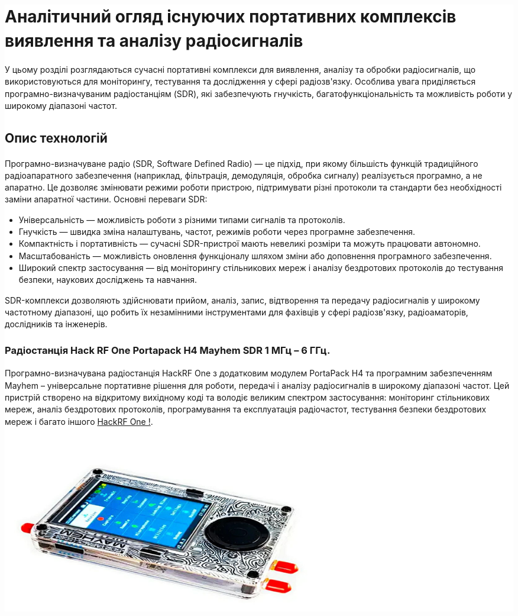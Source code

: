 # **Аналітичний огляд існуючих портативних комплексів виявлення та аналізу радіосигналів**

У цьому розділі розглядаються сучасні портативні комплекси для виявлення, аналізу та обробки радіосигналів, що використовуються для моніторингу, тестування та дослідження у сфері радіозв'язку. Особлива увага приділяється програмно-визначуваним радіостанціям (SDR), які забезпечують гнучкість, багатофункціональність та можливість роботи у широкому діапазоні частот.

## Опис технологій

Програмно-визначуване радіо (SDR, Software Defined Radio) — це підхід, при якому більшість функцій традиційного радіоапаратного забезпечення (наприклад, фільтрація, демодуляція, обробка сигналу) реалізується програмно, а не апаратно. Це дозволяє змінювати режими роботи пристрою, підтримувати різні протоколи та стандарти без необхідності заміни апаратної частини. Основні переваги SDR:

- Універсальність — можливість роботи з різними типами сигналів та протоколів.
- Гнучкість — швидка зміна налаштувань, частот, режимів роботи через програмне забезпечення.
- Компактність і портативність — сучасні SDR-пристрої мають невеликі розміри та можуть працювати автономно.
- Масштабованість — можливість оновлення функціоналу шляхом зміни або доповнення програмного забезпечення.
- Широкий спектр застосування — від моніторингу стільникових мереж і аналізу бездротових протоколів до тестування безпеки, наукових досліджень та навчання.

SDR-комплекси дозволяють здійснювати прийом, аналіз, запис, відтворення та передачу радіосигналів у широкому частотному діапазоні, що робить їх незамінними інструментами для фахівців у сфері радіозв'язку, радіоаматорів, дослідників та інженерів.


### Радіостанція Hack RF One Portapack H4 Mayhem SDR 1 МГц – 6 ГГц.

Програмно-визначувана радіостанція HackRF One з додатковим модулем PortaPack H4 та програмним забезпеченням Mayhem – універсальне портативне рішення для роботи, передачі і аналізу радіосигналів в широкому діапазоні частот. Цей пристрій створено на відкритому вихідному коді та володіє великим спектром застосування: моніторинг стільникових мереж, аналіз бездротових протоколів, програмування та експлуатація радіочастот, тестування безпеки бездротових мереж і багато іншого
[HackRF One !](https://fd24.com.ua/ua/p1044872164-sdr-radiostantsiya-antennami.html?source=merchant_center&gad_source=1&gad_campaignid=16695681573&gbraid=0AAAAACqF10_-rY4lJZlaJmtpxI3HFCwSQ&gclid=CjwKCAjw56DBBhAkEiwAaFsG-tMrTVbThssU7Zpa5kQyvDk9m0I4ZMkaidrQvP96XgwxpQHuhkZQ7RoCglAQAvD_BwE).

![One Portapack H4 Mayhem](imgs/image-26.png)
